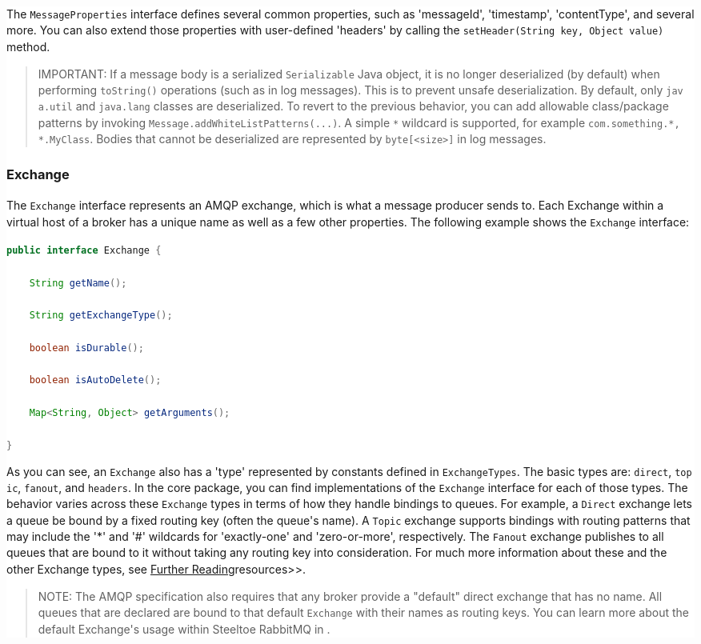 The `MessageProperties` interface defines several common properties, such as 'messageId', 'timestamp', 'contentType', and several more.
You can also extend those properties with user-defined 'headers' by calling the `setHeader(String key, Object value)` method.

>IMPORTANT: If a message body is a serialized `Serializable` Java object, it is no longer deserialized (by default) when performing `toString()` operations (such as in log messages).
This is to prevent unsafe deserialization.
By default, only `java.util` and `java.lang` classes are deserialized.
To revert to the previous behavior, you can add allowable class/package patterns by invoking `Message.addWhiteListPatterns(...)`.
A simple `*` wildcard is supported, for example `com.something.*, *.MyClass`.
Bodies that cannot be deserialized are represented by `byte[<size>]` in log messages.

### Exchange

The `Exchange` interface represents an AMQP exchange, which is what a message producer sends to.
Each Exchange within a virtual host of a broker has a unique name as well as a few other properties.
The following example shows the `Exchange` interface:

```Java
public interface Exchange {

    String getName();

    String getExchangeType();

    boolean isDurable();

    boolean isAutoDelete();

    Map<String, Object> getArguments();

}
```

As you can see, an `Exchange` also has a 'type' represented by constants defined in `ExchangeTypes`.
The basic types are: `direct`, `topic`, `fanout`, and `headers`.
In the core package, you can find implementations of the `Exchange` interface for each of those types.
The behavior varies across these `Exchange` types in terms of how they handle bindings to queues.
For example, a `Direct` exchange lets a queue be bound by a fixed routing key (often the queue's name).
A `Topic` exchange supports bindings with routing patterns that may include the '\*' and '#' wildcards for 'exactly-one' and 'zero-or-more', respectively.
The `Fanout` exchange publishes to all queues that are bound to it without taking any routing key into consideration.
For much more information about these and the other Exchange types, see <a href="docs/messaging/further-reading">Further Reading</a>resources>>.

>NOTE: The AMQP specification also requires that any broker provide a "default" direct exchange that has no name.
All queues that are declared are bound to that default `Exchange` with their names as routing keys.
You can learn more about the default Exchange's usage within Steeltoe RabbitMQ in <a href="#steeltoe-messaging-amqptemplate"></a>.


[//]: # (I have no idea if that is the right way to do a cross-reference to another file in this system.)
[//]: # (There was an XML example here.)
[//]: # (There was an XML example here.)
[//]: # (There was an XML example here. If you adjust the preceding paragraph, it can make sense with a C# example.)
[//]: # (There was an XML example here.)